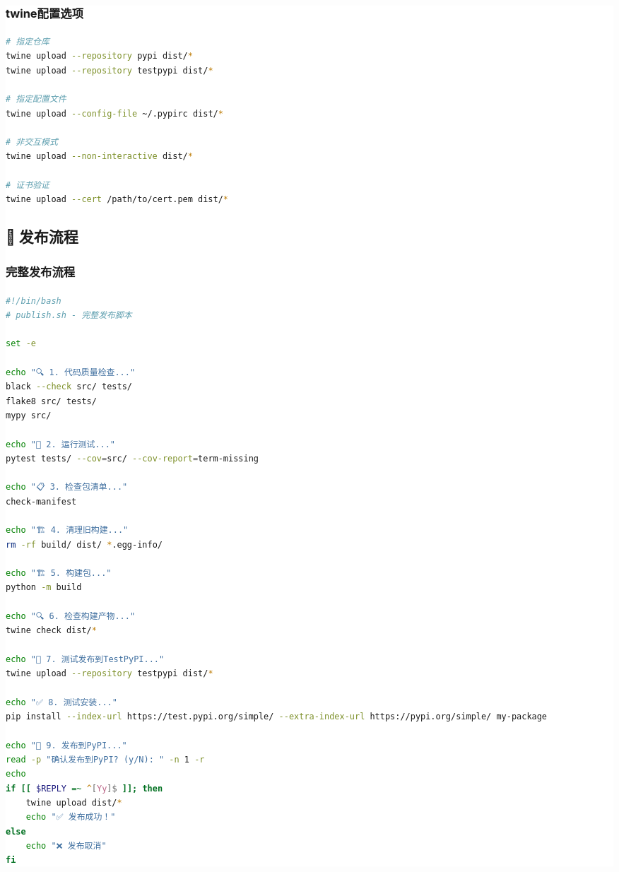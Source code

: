 ### twine配置选项
```bash
# 指定仓库
twine upload --repository pypi dist/*
twine upload --repository testpypi dist/*

# 指定配置文件
twine upload --config-file ~/.pypirc dist/*

# 非交互模式
twine upload --non-interactive dist/*

# 证书验证
twine upload --cert /path/to/cert.pem dist/*
```

## 🚀 发布流程

### 完整发布流程
```bash
#!/bin/bash
# publish.sh - 完整发布脚本

set -e

echo "🔍 1. 代码质量检查..."
black --check src/ tests/
flake8 src/ tests/
mypy src/

echo "🧪 2. 运行测试..."
pytest tests/ --cov=src/ --cov-report=term-missing

echo "📋 3. 检查包清单..."
check-manifest

echo "🏗️ 4. 清理旧构建..."
rm -rf build/ dist/ *.egg-info/

echo "🏗️ 5. 构建包..."
python -m build

echo "🔍 6. 检查构建产物..."
twine check dist/*

echo "🧪 7. 测试发布到TestPyPI..."
twine upload --repository testpypi dist/*

echo "✅ 8. 测试安装..."
pip install --index-url https://test.pypi.org/simple/ --extra-index-url https://pypi.org/simple/ my-package

echo "🚀 9. 发布到PyPI..."
read -p "确认发布到PyPI? (y/N): " -n 1 -r
echo
if [[ $REPLY =~ ^[Yy]$ ]]; then
    twine upload dist/*
    echo "✅ 发布成功！"
else
    echo "❌ 发布取消"
fi
```
